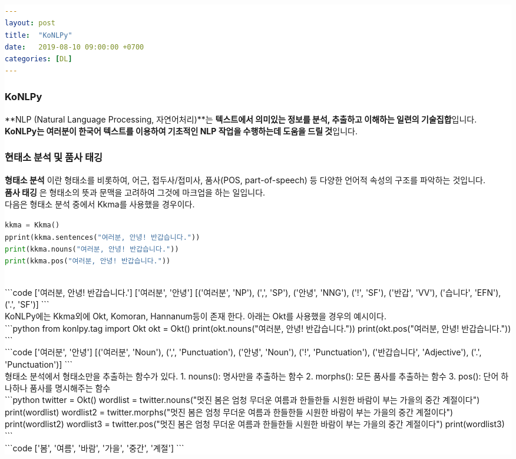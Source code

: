 ```yaml
---
layout: post
title:  "KoNLPy"
date:   2019-08-10 09:00:00 +0700
categories: [DL]
---
```


### KoNLPy
**NLP (Natural Language Processing, 자연어처리)**는 **텍스트에서 의미있는 정보를 분석, 추출하고 이해하는 일련의 기술집합**입니다.  
**KoNLPy는 여러분이 한국어 텍스트를 이용하여 기초적인 NLP 작업을 수행하는데 도움을 드릴 것**입니다.  

### 현태소 분석 및 품사 태깅
**형태소 분석** 이란 형태소를 비롯하여, 어근, 접두사/접미사, 품사(POS, part-of-speech) 등 다양한 언어적 속성의 구조를 파악하는 것입니다.  
**품사 태깅** 은 형태소의 뜻과 문맥을 고려하여 그것에 마크업을 하는 일입니다.  
다음은 형태소 분석 중에서 Kkma를 사용했을 경우이다.  
```python
kkma = Kkma()
pprint(kkma.sentences("여러분, 안녕! 반갑습니다.")) 
print(kkma.nouns("여러분, 안녕! 반갑습니다."))
print(kkma.pos("여러분, 안녕! 반갑습니다."))
```
<br>
```code
['여러분, 안녕! 반갑습니다.']
['여러분', '안녕']
[('여러분', 'NP'), (',', 'SP'), ('안녕', 'NNG'), ('!', 'SF'), ('반갑', 'VV'), ('습니다', 'EFN'), ('.', 'SF')]
```
<br>
KoNLPy에는 Kkma외에 Okt, Komoran, Hannanum등이 존재 한다.  
아래는 Okt를 사용했을 경우의 예시이다.  
<br>
```python
from konlpy.tag import Okt
okt = Okt()
print(okt.nouns("여러분, 안녕! 반갑습니다."))
print(okt.pos("여러분, 안녕! 반갑습니다."))
```
<br>
```code
['여러분', '안녕']
[('여러분', 'Noun'), (',', 'Punctuation'), ('안녕', 'Noun'), ('!', 'Punctuation'), ('반갑습니다', 'Adjective'), ('.', 'Punctuation')]
```
<br>
형태소 분석에서 형태소만을 추출하는 함수가 있다.  
1. nouns(): 명사만을 추출하는 함수
2. morphs(): 모든 품사를 추출하는 함수
3. pos(): 단어 하나하나 품사를 명시해주는 함수


<br>
```python
twitter = Okt()
wordlist = twitter.nouns("멋진 봄은 엄청 무더운 여름과 한들한들 시원한 바람이 부는 가을의 중간 계절이다")
print(wordlist)
wordlist2 = twitter.morphs("멋진 봄은 엄청 무더운 여름과 한들한들 시원한 바람이 부는 가을의 중간 계절이다")
print(wordlist2)
wordlist3 = twitter.pos("멋진 봄은 엄청 무더운 여름과 한들한들 시원한 바람이 부는 가을의 중간 계절이다")
print(wordlist3)
```
<br>
```code
['봄', '여름', '바람', '가을', '중간', '계절']
```
